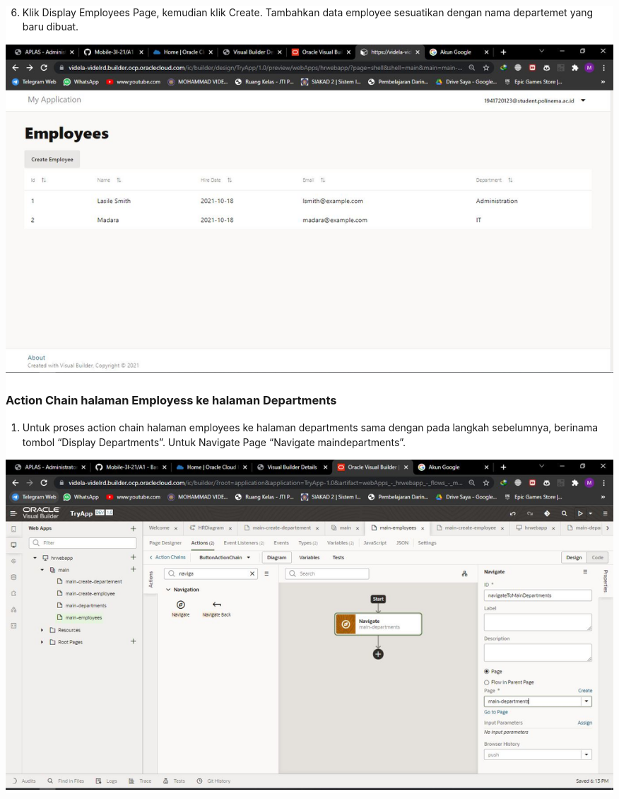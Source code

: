 6. Klik Display Employees Page, kemudian klik Create. Tambahkan data employee sesuatikan dengan nama departemet yang baru dibuat.

![Screenshot Langkah 86](img/langkah86.JPG)

### Action Chain halaman Employess ke halaman Departments

1. Untuk proses action chain halaman employees ke halaman departments sama dengan pada langkah sebelumnya, berinama tombol “Display Departments”. Untuk Navigate Page “Navigate maindepartments”.

![Screenshot Langkah 87](img/langkah87.JPG)
